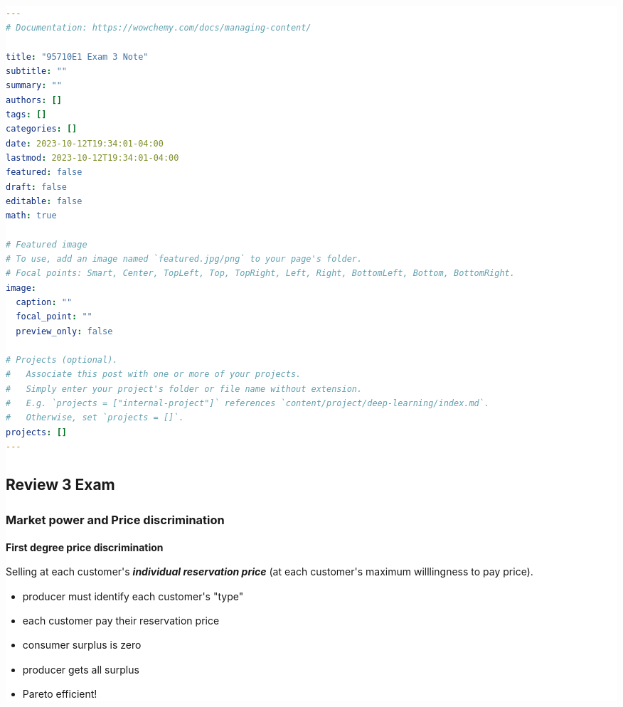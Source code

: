 ```yaml
---
# Documentation: https://wowchemy.com/docs/managing-content/

title: "95710E1 Exam 3 Note"
subtitle: ""
summary: ""
authors: []
tags: []
categories: []
date: 2023-10-12T19:34:01-04:00
lastmod: 2023-10-12T19:34:01-04:00
featured: false
draft: false
editable: false
math: true

# Featured image
# To use, add an image named `featured.jpg/png` to your page's folder.
# Focal points: Smart, Center, TopLeft, Top, TopRight, Left, Right, BottomLeft, Bottom, BottomRight.
image:
  caption: ""
  focal_point: ""
  preview_only: false

# Projects (optional).
#   Associate this post with one or more of your projects.
#   Simply enter your project's folder or file name without extension.
#   E.g. `projects = ["internal-project"]` references `content/project/deep-learning/index.md`.
#   Otherwise, set `projects = []`.
projects: []
---
```

## Review 3 Exam

### **Market power and Price discrimination**

**First degree price discrimination**

Selling at each customer's ***individual reservation price*** (at each customer's maximum willlingness to pay price).

-   producer must identify each customer's "type"

-   each customer pay their reservation price

-   consumer surplus is zero

-   producer gets all surplus

-   Pareto efficient!
